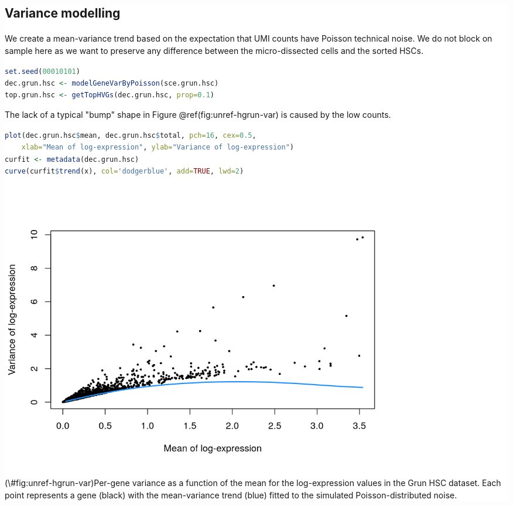## Variance modelling

We create a mean-variance trend based on the expectation that UMI counts have Poisson technical noise.
We do not block on sample here as we want to preserve any difference between the micro-dissected cells and the sorted HSCs.


```r
set.seed(00010101)
dec.grun.hsc <- modelGeneVarByPoisson(sce.grun.hsc) 
top.grun.hsc <- getTopHVGs(dec.grun.hsc, prop=0.1)
```

The lack of a typical "bump" shape in Figure \@ref(fig:unref-hgrun-var) is caused by the low counts.


```r
plot(dec.grun.hsc$mean, dec.grun.hsc$total, pch=16, cex=0.5,
    xlab="Mean of log-expression", ylab="Variance of log-expression")
curfit <- metadata(dec.grun.hsc)
curve(curfit$trend(x), col='dodgerblue', add=TRUE, lwd=2)
```

<div class="figure">
<img src="P3_W11.grun-hsc_files/figure-html/unref-hgrun-var-1.png" alt="Per-gene variance as a function of the mean for the log-expression values in the Grun HSC dataset. Each point represents a gene (black) with the mean-variance trend (blue) fitted to the simulated Poisson-distributed noise." width="672" />
<p class="caption">(\#fig:unref-hgrun-var)Per-gene variance as a function of the mean for the log-expression values in the Grun HSC dataset. Each point represents a gene (black) with the mean-variance trend (blue) fitted to the simulated Poisson-distributed noise.</p>
</div>
